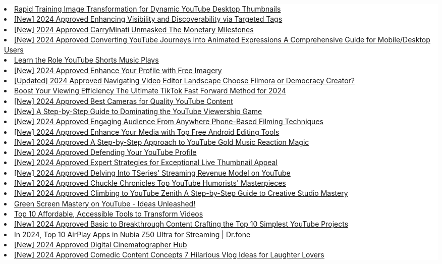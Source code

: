 <li><a href="https://youtube-lab.techidaily.com/-training-image-transformation-for-dynamic-youtube-desktop-thumbnails/"><u>Rapid Training  Image Transformation for Dynamic YouTube Desktop Thumbnails</u></a></li>
<li><a href="https://youtube-lab.techidaily.com/024-approved-enhancing-visibility-and-discoverability-via-targeted-tags/"><u>[New] 2024 Approved  Enhancing Visibility and Discoverability via Targeted Tags</u></a></li>
<li><a href="https://youtube-lab.techidaily.com/024-approved-carryminati-unmasked-the-monetary-milestones/"><u>[New] 2024 Approved  CarryMinati Unmasked  The Monetary Milestones</u></a></li>
<li><a href="https://youtube-lab.techidaily.com/024-approved-converting-youtube-journeys-into-animated-expressions-a-comprehensive-guide-for-mobiledesktop-users/"><u>[New] 2024 Approved  Converting YouTube Journeys Into Animated Expressions  A Comprehensive Guide for Mobile/Desktop Users</u></a></li>
<li><a href="https://youtube-lab.techidaily.com/-the-role-youtube-shorts-music-plays/"><u>Learn the Role YouTube Shorts Music Plays</u></a></li>
<li><a href="https://youtube-lab.techidaily.com/024-approved-enhance-your-profile-with-free-imagery/"><u>[New] 2024 Approved  Enhance Your Profile with Free Imagery</u></a></li>
<li><a href="https://screen-activity-recording.techidaily.com/updated-2024-approved-navigating-video-editor-landscape-choose-filmora-or-democracy-creator/"><u>[Updated] 2024 Approved  Navigating Video Editor Landscape  Choose Filmora or Democracy Creator?</u></a></li>
<li><a href="https://tiktok-clips.techidaily.com/boost-your-viewing-efficiency-the-ultimate-tiktok-fast-forward-method-for-2024/"><u>Boost Your Viewing Efficiency  The Ultimate TikTok Fast Forward Method for 2024</u></a></li>
<li><a href="https://youtube-lab.techidaily.com/024-approved-best-cameras-for-quality-youtube-content/"><u>[New] 2024 Approved  Best Cameras for Quality YouTube Content</u></a></li>
<li><a href="https://youtube-lab.techidaily.com/-step-by-step-guide-to-dominating-the-youtube-viewership-game/"><u>[New] A Step-by-Step Guide to Dominating the YouTube Viewership Game</u></a></li>
<li><a href="https://youtube-lab.techidaily.com/024-approved-engaging-audience-from-anywhere-phone-based-filming-techniques/"><u>[New] 2024 Approved  Engaging Audience From Anywhere  Phone-Based Filming Techniques</u></a></li>
<li><a href="https://youtube-lab.techidaily.com/024-approved-enhance-your-media-with-top-free-android-editing-tools/"><u>[New] 2024 Approved  Enhance Your Media with Top Free Android Editing Tools</u></a></li>
<li><a href="https://youtube-lab.techidaily.com/024-approved-a-step-by-step-approach-to-youtube-gold-music-reaction-magic/"><u>[New] 2024 Approved  A Step-by-Step Approach to YouTube Gold  Music Reaction Magic</u></a></li>
<li><a href="https://youtube-lab.techidaily.com/024-approved-defending-your-youtube-profile/"><u>[New] 2024 Approved  Defending Your YouTube Profile</u></a></li>
<li><a href="https://youtube-lab.techidaily.com/024-approved-expert-strategies-for-exceptional-live-thumbnail-appeal/"><u>[New] 2024 Approved  Expert Strategies for Exceptional Live Thumbnail Appeal</u></a></li>
<li><a href="https://youtube-lab.techidaily.com/024-approved-delving-into-tseries-streaming-revenue-model-on-youtube/"><u>[New] 2024 Approved  Delving Into TSeries' Streaming Revenue Model on YouTube</u></a></li>
<li><a href="https://youtube-lab.techidaily.com/024-approved-chuckle-chronicles-top-youtube-humorists-masterpieces/"><u>[New] 2024 Approved  Chuckle Chronicles  Top YouTube Humorists' Masterpieces</u></a></li>
<li><a href="https://youtube-lab.techidaily.com/024-approved-climbing-to-youtube-zenith-a-step-by-step-guide-to-creative-studio-mastery/"><u>[New] 2024 Approved  Climbing to YouTube Zenith  A Step-by-Step Guide to Creative Studio Mastery</u></a></li>
<li><a href="https://youtube-lab.techidaily.com/-screen-mastery-on-youtube-ideas-unleashed/"><u>Green Screen Mastery on YouTube - Ideas Unleashed!</u></a></li>
<li><a href="https://youtube-lab.techidaily.com/0-affordable-accessible-tools-to-transform-videos/"><u>Top 10 Affordable, Accessible Tools to Transform Videos</u></a></li>
<li><a href="https://youtube-lab.techidaily.com/024-approved-basic-to-breakthrough-content-crafting-the-top-10-simplest-youtube-projects/"><u>[New] 2024 Approved  Basic to Breakthrough Content  Crafting the Top 10 Simplest YouTube Projects</u></a></li>
<li><a href="https://screen-mirror.techidaily.com/in-2024-top-10-airplay-apps-in-nubia-z50-ultra-for-streaming-drfone-by-drfone-android/"><u>In 2024, Top 10 AirPlay Apps in Nubia Z50 Ultra for Streaming | Dr.fone</u></a></li>
<li><a href="https://youtube-lab.techidaily.com/024-approved-digital-cinematographer-hub/"><u>[New] 2024 Approved  Digital Cinematographer Hub</u></a></li>
<li><a href="https://youtube-lab.techidaily.com/024-approved-comedic-content-concepts-7-hilarious-vlog-ideas-for-laughter-lovers/"><u>[New] 2024 Approved  Comedic Content Concepts  7 Hilarious Vlog Ideas for Laughter Lovers</u></a></li>